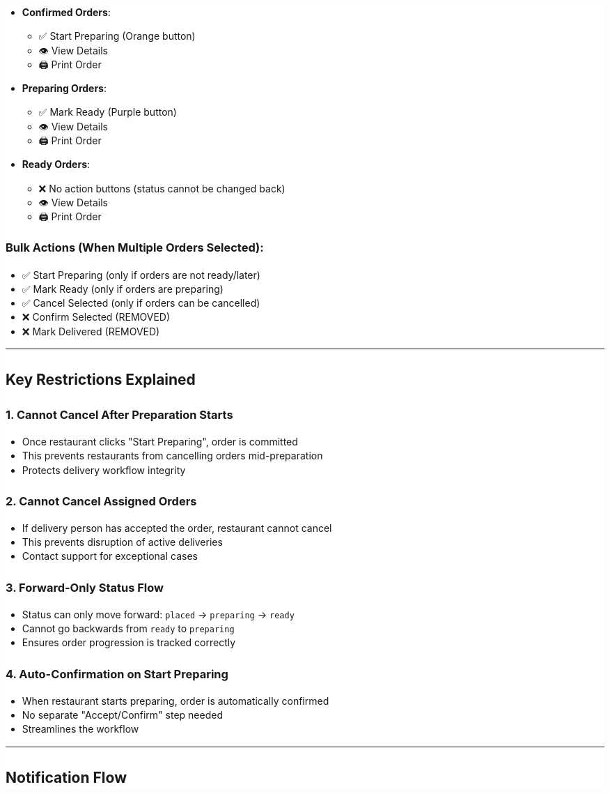 - **Confirmed Orders**:
  - ✅ Start Preparing (Orange button)
  - 👁️ View Details
  - 🖨️ Print Order

- **Preparing Orders**:
  - ✅ Mark Ready (Purple button)
  - 👁️ View Details
  - 🖨️ Print Order

- **Ready Orders**:
  - ❌ No action buttons (status cannot be changed back)
  - 👁️ View Details
  - 🖨️ Print Order

### Bulk Actions (When Multiple Orders Selected):
- ✅ Start Preparing (only if orders are not ready/later)
- ✅ Mark Ready (only if orders are preparing)
- ✅ Cancel Selected (only if orders can be cancelled)
- ❌ Confirm Selected (REMOVED)
- ❌ Mark Delivered (REMOVED)

---

## Key Restrictions Explained

### 1. **Cannot Cancel After Preparation Starts**
- Once restaurant clicks "Start Preparing", order is committed
- This prevents restaurants from cancelling orders mid-preparation
- Protects delivery workflow integrity

### 2. **Cannot Cancel Assigned Orders**
- If delivery person has accepted the order, restaurant cannot cancel
- This prevents disruption of active deliveries
- Contact support for exceptional cases

### 3. **Forward-Only Status Flow**
- Status can only move forward: `placed` → `preparing` → `ready`
- Cannot go backwards from `ready` to `preparing`
- Ensures order progression is tracked correctly

### 4. **Auto-Confirmation on Start Preparing**
- When restaurant starts preparing, order is automatically confirmed
- No separate "Accept/Confirm" step needed
- Streamlines the workflow

---

## Notification Flow
